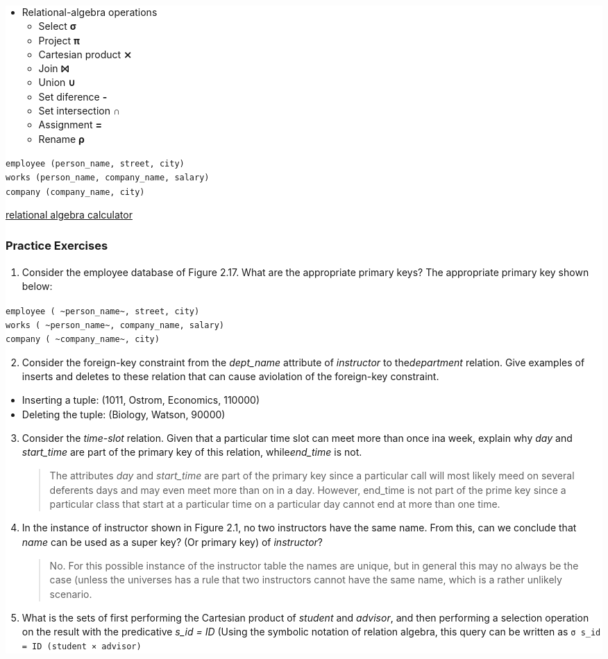 - Relational-algebra operations
  - Select **σ**
  - Project  **π**
  - Cartesian product **⨯**
  - Join **⨝**
  - Union **∪**
  - Set diference **-**
  - Set intersection **∩**
  - Assignment **=**
  - Rename **ρ**

```figure 2.17
employee (person_name, street, city)
works (person_name, company_name, salary)
company (company_name, city)
```

[relational algebra calculator](https://dbis-uibk.github.io/relax/calc.htm#)

### Practice Exercises

1. Consider the employee database of Figure 2.17. What are the appropriate primary keys?
The appropriate primary key shown below:

```sql
employee ( ~person_name~, street, city)
works ( ~person_name~, company_name, salary)
company ( ~company_name~, city)
```

2. Consider the foreign-key constraint from the *dept_name* attribute of *instructor* to the*department* relation. Give examples of inserts and deletes to these relation that can cause aviolation of the foreign-key constraint.

- Inserting a tuple: (1011, Ostrom, Economics, 110000)
- Deleting the tuple: (Biology, Watson, 90000)

3. Consider the *time-slot* relation. Given that a particular time slot can meet more than once ina week, explain why *day* and *start_time* are part of the primary key of this relation, while*end_time* is not.

   > The attributes *day* and *start_time* are part of the primary key since a particular call will most likely meed on several deferents days and may even meet more than on in a day. However, end_time is not part of the prime key since a particular class that start at a particular time on a particular day cannot end at more than one time.

4. In the instance of instructor shown in Figure 2.1, no two instructors have the same name. From this, can we conclude that *name* can be used as a super key? (Or primary key) of *instructor*?

    > No. For this possible instance of the instructor table the names are unique, but in general this may no always be the case (unless the universes has a rule that  two instructors cannot have the same name, which is a rather unlikely scenario.

5. What is the sets of first performing the Cartesian product of *student* and *advisor*, and then performing a selection operation on the result with the predicative *s_id = ID* (Using the symbolic notation of relation algebra, this query can be written as `σ s_id = ID (student ⨯ advisor)`
